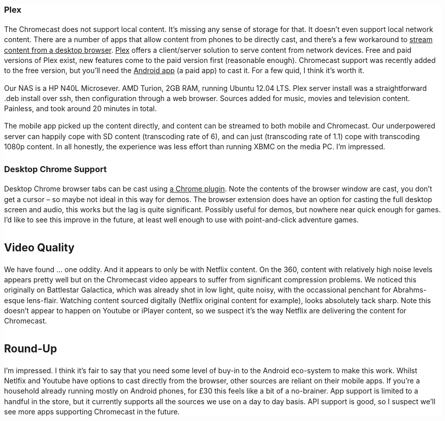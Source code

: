 ### Plex

The Chromecast does not support local content. It&#8217;s missing any sense of storage for that. It doesn&#8217;t even support local network content. There are a number of apps that allow content from phones to be directly cast, and there&#8217;s a few workaround to [stream content from a desktop browser](http://www.gizmag.com/5-ways-to-get-more-out-of-google-chromecast/29125/). [Plex](http://plex.tv) offers a client/server solution to serve content from network devices. Free and paid versions of Plex exist, new features come to the paid version first (reasonable enough). Chromecast support was recently added to the free version, but you&#8217;ll need the [Android app](https://play.google.com/store/apps/details?id=com.plexapp.android) (a paid app) to cast it. For a few quid, I think it&#8217;s worth it.

Our NAS is a HP N40L Microsever. AMD Turion, 2GB RAM, running Ubuntu 12.04 LTS. Plex server install was a straightforward .deb install over ssh, then configuration through a web browser. Sources added for music, movies and television content. Painless, and took around 20 minutes in total.

The mobile app picked up the content directly, and content can be streamed to both mobile and Chromecast. Our underpowered server can happily cope with SD content (transcoding rate of 6), and can just (transcoding rate of 1.1) cope with transcoding 1080p content. In all honestly, the experience was less effort than running XBMC on the media PC. I&#8217;m impressed.

### Desktop Chrome Support

Desktop Chrome browser tabs can be cast using [a Chrome plugin](https://chrome.google.com/webstore/detail/google-cast/boadgeojelhgndaghljhdicfkmllpafd?hl=en). Note the contents of the browser window are cast, you don&#8217;t get a cursor &#8211; so maybe not ideal in this way for demos. The browser extension does have an option for casting the full desktop screen and audio, this works but the lag is quite significant. Possibly useful for demos, but nowhere near quick enough for games. I&#8217;d like to see this improve in the future, at least well enough to use with point-and-click adventure games.

## Video Quality

We have found &#8230; one oddity. And it appears to only be with Netflix content. On the 360, content with relatively high noise levels appears pretty well but on the Chromecast video appears to suffer from significant compression problems. We noticed this originally on Battlestar Galactica, which was already shot in low light, quite noisy, with the occassional penchant for Abrahms-esque lens-flair. Watching content sourced digitally (Netflix original content for example), looks absolutely tack sharp. Note this doesn&#8217;t appear to happen on Youtube or iPlayer content, so we suspect it&#8217;s the way Netflix are delivering the content for Chromecast.

## Round-Up

I&#8217;m impressed. I think it&#8217;s fair to say that you need some level of buy-in to the Android eco-system to make this work. Whilst Netlfix and Youtube have options to cast directly from the browser, other sources are reliant on their mobile apps. If you&#8217;re a household already running mostly on Android phones, for £30 this feels like a bit of a no-brainer. App support is limited to a handful in the store, but it currently supports all the sources we use on a day to day basis. API support is good, so I suspect we&#8217;ll see more apps supporting Chromecast in the future.